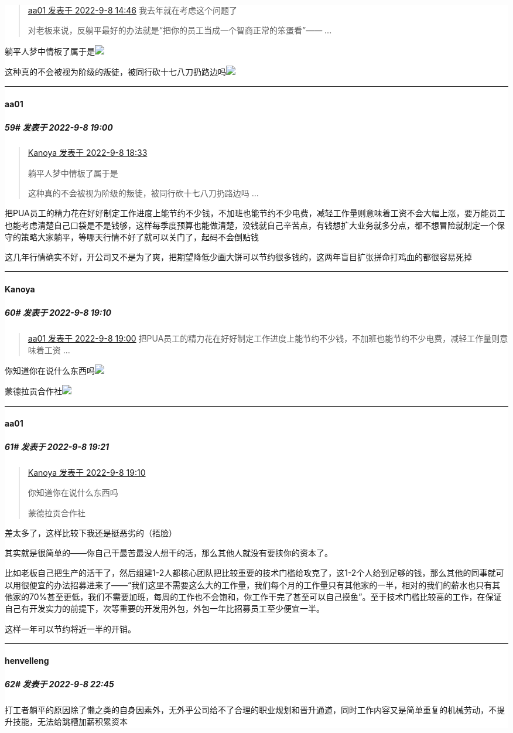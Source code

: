 <blockquote><a href="httphttps://bbs.saraba1st.com/2b/forum.php?mod=redirect&amp;goto=findpost&amp;pid=57390948&amp;ptid=2091289" target="_blank">aa01 发表于 2022-9-8 14:46</a>
我去年就在考虑这个问题了

对老板来说，反躺平最好的办法就是“把你的员工当成一个智商正常的笨蛋看”—— ...</blockquote>
躺平人梦中情板了属于是<img src="https://static.saraba1st.com/image/smiley/face2017/067.png" referrerpolicy="no-referrer">

这种真的不会被视为阶级的叛徒，被同行砍十七八刀扔路边吗<img src="https://static.saraba1st.com/image/smiley/face2017/067.png" referrerpolicy="no-referrer">

*****

####  aa01  
##### 59#       发表于 2022-9-8 19:00

<blockquote><a href="httphttps://bbs.saraba1st.com/2b/forum.php?mod=redirect&amp;goto=findpost&amp;pid=57395277&amp;ptid=2091289" target="_blank">Kanoya 发表于 2022-9-8 18:33</a>

躺平人梦中情板了属于是

这种真的不会被视为阶级的叛徒，被同行砍十七八刀扔路边吗 ...</blockquote>
把PUA员工的精力花在好好制定工作进度上能节约不少钱，不加班也能节约不少电费，减轻工作量则意味着工资不会大幅上涨，要万能员工也能考虑清楚自己口袋是不是钱够，这样每季度预算也能做清楚，没钱就自己辛苦点，有钱想扩大业务就多分点，都不想冒险就制定一个保守的策略大家躺平，等哪天行情不好了就可以关门了，起码不会倒贴钱

这几年行情确实不好，开公司又不是为了爽，把期望降低少画大饼可以节约很多钱的，这两年盲目扩张拼命打鸡血的都很容易死掉

*****

####  Kanoya  
##### 60#       发表于 2022-9-8 19:10

<blockquote><a href="httphttps://bbs.saraba1st.com/2b/forum.php?mod=redirect&amp;goto=findpost&amp;pid=57395839&amp;ptid=2091289" target="_blank">aa01 发表于 2022-9-8 19:00</a>
把PUA员工的精力花在好好制定工作进度上能节约不少钱，不加班也能节约不少电费，减轻工作量则意味着工资 ...</blockquote>
你知道你在说什么东西吗<img src="https://static.saraba1st.com/image/smiley/face2017/067.png" referrerpolicy="no-referrer">

蒙德拉贡合作社<img src="https://static.saraba1st.com/image/smiley/face2017/067.png" referrerpolicy="no-referrer">



*****

####  aa01  
##### 61#       发表于 2022-9-8 19:21

<blockquote><a href="httphttps://bbs.saraba1st.com/2b/forum.php?mod=redirect&amp;goto=findpost&amp;pid=57396065&amp;ptid=2091289" target="_blank">Kanoya 发表于 2022-9-8 19:10</a>

你知道你在说什么东西吗

蒙德拉贡合作社</blockquote>
差太多了，这样比较下我还是挺恶劣的（捂脸）

其实就是很简单的——你自己干最苦最没人想干的活，那么其他人就没有要挟你的资本了。

比如老板自己把生产的活干了，然后组建1-2人都核心团队把比较重要的技术门槛给攻克了，这1-2个人给到足够的钱，那么其他的同事就可以用很便宜的办法招募进来了——“我们这里不需要这么大的工作量，我们每个月的工作量只有其他家的一半，相对的我们的薪水也只有其他家的70%甚至更低，我们不需要加班，每周的工作也不会饱和，你工作干完了甚至可以自己摸鱼”。至于技术门槛比较高的工作，在保证自己有开发实力的前提下，次等重要的开发用外包，外包一年比招募员工至少便宜一半。

这样一年可以节约将近一半的开销。



*****

####  henvelleng  
##### 62#       发表于 2022-9-8 22:45

打工者躺平的原因除了懒之类的自身因素外，无外乎公司给不了合理的职业规划和晋升通道，同时工作内容又是简单重复的机械劳动，不提升技能，无法给跳槽加薪积累资本

